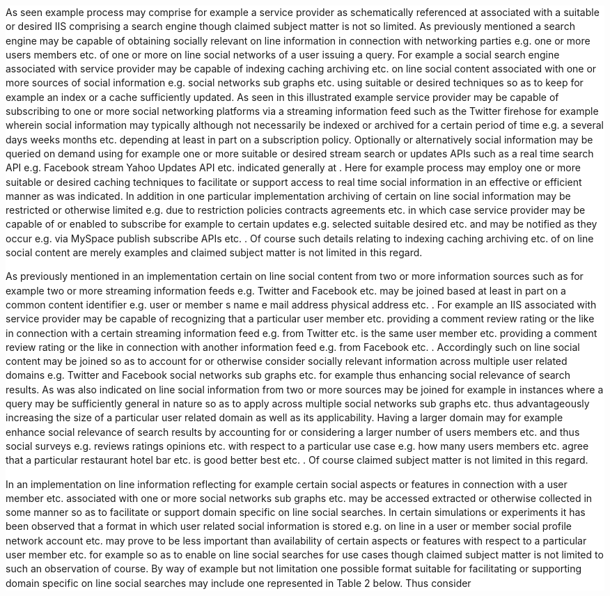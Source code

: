 As seen example process may comprise for example a service provider as schematically referenced at associated with a suitable or desired IIS comprising a search engine though claimed subject matter is not so limited. As previously mentioned a search engine may be capable of obtaining socially relevant on line information in connection with networking parties e.g. one or more users members etc. of one or more on line social networks of a user issuing a query. For example a social search engine associated with service provider may be capable of indexing caching archiving etc. on line social content associated with one or more sources of social information e.g. social networks sub graphs etc. using suitable or desired techniques so as to keep for example an index or a cache sufficiently updated. As seen in this illustrated example service provider may be capable of subscribing to one or more social networking platforms via a streaming information feed such as the Twitter firehose for example wherein social information may typically although not necessarily be indexed or archived for a certain period of time e.g. a several days weeks months etc. depending at least in part on a subscription policy. Optionally or alternatively social information may be queried on demand using for example one or more suitable or desired stream search or updates APIs such as a real time search API e.g. Facebook stream Yahoo Updates API etc. indicated generally at . Here for example process may employ one or more suitable or desired caching techniques to facilitate or support access to real time social information in an effective or efficient manner as was indicated. In addition in one particular implementation archiving of certain on line social information may be restricted or otherwise limited e.g. due to restriction policies contracts agreements etc. in which case service provider may be capable of or enabled to subscribe for example to certain updates e.g. selected suitable desired etc. and may be notified as they occur e.g. via MySpace publish subscribe APIs etc. . Of course such details relating to indexing caching archiving etc. of on line social content are merely examples and claimed subject matter is not limited in this regard.

As previously mentioned in an implementation certain on line social content from two or more information sources such as for example two or more streaming information feeds e.g. Twitter and Facebook etc. may be joined based at least in part on a common content identifier e.g. user or member s name e mail address physical address etc. . For example an IIS associated with service provider may be capable of recognizing that a particular user member etc. providing a comment review rating or the like in connection with a certain streaming information feed e.g. from Twitter etc. is the same user member etc. providing a comment review rating or the like in connection with another information feed e.g. from Facebook etc. . Accordingly such on line social content may be joined so as to account for or otherwise consider socially relevant information across multiple user related domains e.g. Twitter and Facebook social networks sub graphs etc. for example thus enhancing social relevance of search results. As was also indicated on line social information from two or more sources may be joined for example in instances where a query may be sufficiently general in nature so as to apply across multiple social networks sub graphs etc. thus advantageously increasing the size of a particular user related domain as well as its applicability. Having a larger domain may for example enhance social relevance of search results by accounting for or considering a larger number of users members etc. and thus social surveys e.g. reviews ratings opinions etc. with respect to a particular use case e.g. how many users members etc. agree that a particular restaurant hotel bar etc. is good better best etc. . Of course claimed subject matter is not limited in this regard.

In an implementation on line information reflecting for example certain social aspects or features in connection with a user member etc. associated with one or more social networks sub graphs etc. may be accessed extracted or otherwise collected in some manner so as to facilitate or support domain specific on line social searches. In certain simulations or experiments it has been observed that a format in which user related social information is stored e.g. on line in a user or member social profile network account etc. may prove to be less important than availability of certain aspects or features with respect to a particular user member etc. for example so as to enable on line social searches for use cases though claimed subject matter is not limited to such an observation of course. By way of example but not limitation one possible format suitable for facilitating or supporting domain specific on line social searches may include one represented in Table 2 below. Thus consider 
